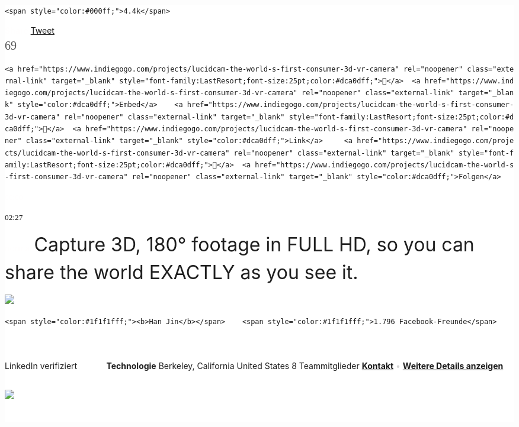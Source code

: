 	<span style="color:#000ff;">4.4k</span> 	
<span style="color:#fffefeff;"><b>Share</b></span> 	<a href="https://twitter.com/intent/tweet?original_referer=https%3A%2F%2Fwww.indiegogo.com%2Fprojects%2Flucidcam-the-world-s-first-consumer-3d-vr-camera&ref_src=twsrc%5Etfw&related=indiegogo%3AIndiegogo&text=Hilf%20bei%20diesem%20Projekt%20LucidCam%3A%20The%20World%27s%20First%20Consumer%203D%20VR%20Camera%20auf%20%40indiegogo&tw_p=tweetbutton&url=http%3A%2F%2Figg.me%2Fp%2F1356946%2Ftwtr" rel="noopener" class="external-link" target="_blank" style="color:#dca0dff;">Tweet</a>	
<span style="font-family:ArialMT;font-size:15pt;color:#535353ff;">69</span>
	
	<a href="https://www.indiegogo.com/projects/lucidcam-the-world-s-first-consumer-3d-vr-camera" rel="noopener" class="external-link" target="_blank" style="font-family:LastResort;font-size:25pt;color:#dca0dff;"></a>	<a href="https://www.indiegogo.com/projects/lucidcam-the-world-s-first-consumer-3d-vr-camera" rel="noopener" class="external-link" target="_blank" style="color:#dca0dff;">Embed</a> 	<a href="https://www.indiegogo.com/projects/lucidcam-the-world-s-first-consumer-3d-vr-camera" rel="noopener" class="external-link" target="_blank" style="font-family:LastResort;font-size:25pt;color:#dca0dff;"></a>	<a href="https://www.indiegogo.com/projects/lucidcam-the-world-s-first-consumer-3d-vr-camera" rel="noopener" class="external-link" target="_blank" style="color:#dca0dff;">Link</a> 	<a href="https://www.indiegogo.com/projects/lucidcam-the-world-s-first-consumer-3d-vr-camera" rel="noopener" class="external-link" target="_blank" style="font-family:LastResort;font-size:25pt;color:#dca0dff;"></a>	<a href="https://www.indiegogo.com/projects/lucidcam-the-world-s-first-consumer-3d-vr-camera" rel="noopener" class="external-link" target="_blank" style="color:#dca0dff;">Folgen</a> 	
	





<span style="font-family:Verdana;font-size:10pt;color:#fffefeff;">00:00</span>


<span style="font-family:Verdana;font-size:10pt;color:#000ff;">02:27</span>







<span style="color:#fffefeff;">normal</span>		<span style="font-size:24pt;color:#1f1f1fff;">Capture 3D, 180° footage in FULL HD, so you can share the world EXACTLY as you see it.</span> 				

![](xbjpaqh97ilvy9bn5fec.jpg)

 	<span style="color:#1f1f1fff;"><b>Han Jin</b></span>	<span style="color:#1f1f1fff;">1.796 Facebook-Freunde</span>
<span style="color:#1f1f1fff;">LinkedIn verifiziert</span>	<span style="font-family:LastResort;font-size:40pt;color:#1f1f1fff;"></span>	<span style="color:#1f1f1fff;"><b>Technologie</b></span>	<span style="color:#1f1f1fff;">Berkeley, California</span> 
<span style="color:#1f1f1fff;">United States</span>
<span style="color:#1f1f1fff;">8 Teammitglieder</span>
	<a href="https://www.indiegogo.com/accounts/sign_up" rel="noopener" class="external-link" target="_blank" style="color:#dca0dff;"><b>Kontakt</b></a> <span style="color:#d4d4d4ff;">•</span> <a href="https://www.indiegogo.com/projects/lucidcam-the-world-s-first-consumer-3d-vr-camera" rel="noopener" class="external-link" target="_blank" style="color:#dca0dff;"><b>Weitere Details anzeigen</b></a> 		

	

![](znpv6gin48r5dk0k1vq2.png)

 